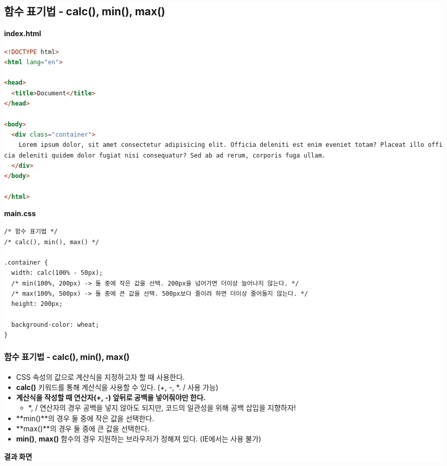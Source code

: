 
## 함수 표기법 - calc(), min(), max()

**index.html**

```html
<!DOCTYPE html>
<html lang="en">

<head>
  <title>Document</title>
</head>

<body>
  <div class="container">
    Lorem ipsum dolor, sit amet consectetur adipisicing elit. Officia deleniti est enim eveniet totam? Placeat illo officia deleniti quidem dolor fugiat nisi consequatur? Sed ab ad rerum, corporis fuga ullam.
  </div>
</body>

</html>
```

**main.css**

```html
/* 함수 표기법 */
/* calc(), min(), max() */

.container {
  width: calc(100% - 50px);
  /* min(100%, 200px) -> 둘 중에 작은 값을 선택. 200px을 넘어가면 더이상 늘어나지 않는다. */
  /* max(100%, 500px) -> 둘 중에 큰 값을 선택. 500px보다 줄이려 하면 더이상 줄어들지 않는다. */
  height: 200px;

  background-color: wheat;
}
```

### 함수 표기법 - calc(), min(), max()

- CSS 속성의 값으로 계산식을 지정하고자 할 때 사용한다.
- **calc()** 키워드를 통해 계산식을 사용할 수 있다. (+, -, *. / 사용 가능)
- **계산식을 작성할 때 연산자(+, -) 앞뒤로 공백을 넣어줘야만 한다.**
    - *, / 연산자의 경우 공백을 넣지 않아도 되지만, 코드의 일관성을 위해 공백 삽입을 지향하자!
- **min()**의 경우 둘 중에 작은 값을 선택한다.
- **max()**의 경우 둘 중에 큰 값을 선택한다.
- **min()**, **max()** 함수의 경우 지원하는 브라우저가 정해져 있다. (IE에서는 사용 불가)

**결과 화면**
